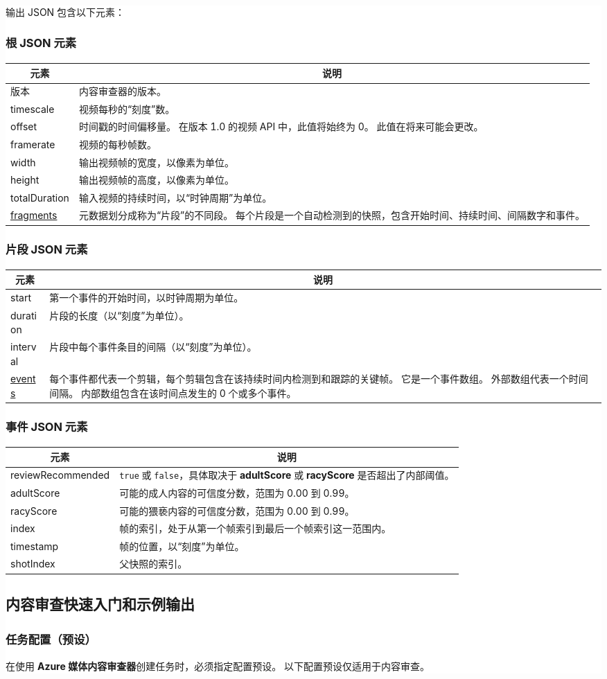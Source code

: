 输出 JSON 包含以下元素：

### <a name="root-json-elements"></a>根 JSON 元素

| 元素 | 说明 |
| --- | --- |
| 版本 |内容审查器的版本。 |
| timescale |视频每秒的“刻度”数。 |
| offset |时间戳的时间偏移量。 在版本 1.0 的视频 API 中，此值将始终为 0。 此值在将来可能会更改。 |
| framerate |视频的每秒帧数。 |
| width |输出视频帧的宽度，以像素为单位。|
| height |输出视频帧的高度，以像素为单位。|
| totalDuration |输入视频的持续时间，以“时钟周期”为单位。 |
| [fragments](#fragments-json-elements) |元数据划分成称为“片段”的不同段。 每个片段是一个自动检测到的快照，包含开始时间、持续时间、间隔数字和事件。 |

### <a name="fragments-json-elements"></a>片段 JSON 元素

|元素|说明|
|---|---|
| start |第一个事件的开始时间，以时钟周期为单位。 |
| duration |片段的长度（以“刻度”为单位）。 |
| interval |片段中每个事件条目的间隔（以“刻度”为单位）。 |
| [events](#events-json-elements) |每个事件都代表一个剪辑，每个剪辑包含在该持续时间内检测到和跟踪的关键帧。 它是一个事件数组。 外部数组代表一个时间间隔。 内部数组包含在该时间点发生的 0 个或多个事件。|

### <a name="events-json-elements"></a>事件 JSON 元素

|元素|说明|
|---|---|
| reviewRecommended | `true` 或 `false`，具体取决于 **adultScore** 或 **racyScore** 是否超出了内部阈值。 |
| adultScore | 可能的成人内容的可信度分数，范围为 0.00 到 0.99。 |
| racyScore | 可能的猥亵内容的可信度分数，范围为 0.00 到 0.99。 |
| index | 帧的索引，处于从第一个帧索引到最后一个帧索引这一范围内。 |
| timestamp | 帧的位置，以“刻度”为单位。 |
| shotIndex | 父快照的索引。 |


## <a name="content-moderation-quickstart-and-sample-output"></a>内容审查快速入门和示例输出

### <a name="task-configuration-preset"></a>任务配置（预设）
在使用 **Azure 媒体内容审查器**创建任务时，必须指定配置预设。 以下配置预设仅适用于内容审查。
